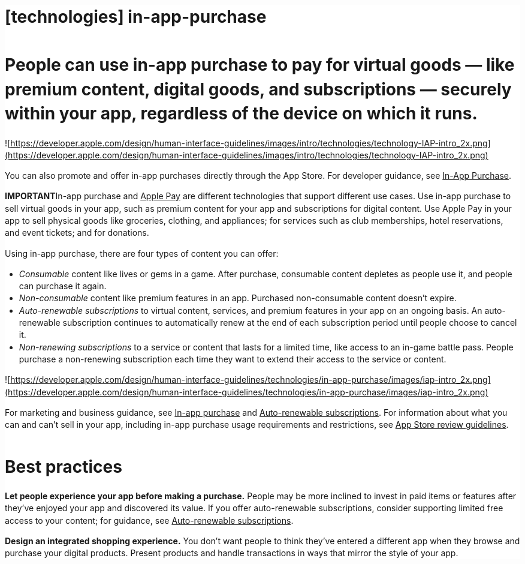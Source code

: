 # **[technologies] in-app-purchase**

# People can use in-app purchase to pay for virtual goods — like premium content, digital goods, and subscriptions — securely within your app, regardless of the device on which it runs.

![https://developer.apple.com/design/human-interface-guidelines/images/intro/technologies/technology-IAP-intro_2x.png](https://developer.apple.com/design/human-interface-guidelines/images/intro/technologies/technology-IAP-intro_2x.png)

You can also promote and offer in-app purchases directly through the App Store. For developer guidance, see [In-App Purchase](https://developer.apple.com/documentation/storekit/in-app_purchase).

**IMPORTANT**In-app purchase and [Apple Pay](https://developer.apple.com/design/human-interface-guidelines/technologies/apple-pay/introduction) are different technologies that support different use cases. Use in-app purchase to sell virtual goods in your app, such as premium content for your app and subscriptions for digital content. Use Apple Pay in your app to sell physical goods like groceries, clothing, and appliances; for services such as club memberships, hotel reservations, and event tickets; and for donations.

Using in-app purchase, there are four types of content you can offer:

- *Consumable* content like lives or gems in a game. After purchase, consumable content depletes as people use it, and people can purchase it again.
- *Non-consumable* content like premium features in an app. Purchased non-consumable content doesn’t expire.
- *Auto-renewable subscriptions* to virtual content, services, and premium features in your app on an ongoing basis. An auto-renewable subscription continues to automatically renew at the end of each subscription period until people choose to cancel it.
- *Non-renewing subscriptions* to a service or content that lasts for a limited time, like access to an in-game battle pass. People purchase a non-renewing subscription each time they want to extend their access to the service or content.

![https://developer.apple.com/design/human-interface-guidelines/technologies/in-app-purchase/images/iap-intro_2x.png](https://developer.apple.com/design/human-interface-guidelines/technologies/in-app-purchase/images/iap-intro_2x.png)

For marketing and business guidance, see [In-app purchase](https://developer.apple.com/in-app-purchase/) and [Auto-renewable subscriptions](https://developer.apple.com/app-store/subscriptions/). For information about what you can and can’t sell in your app, including in-app purchase usage requirements and restrictions, see [App Store review guidelines](https://developer.apple.com/app-store/review/guidelines/).

# **Best practices**

**Let people experience your app before making a purchase.** People may be more inclined to invest in paid items or features after they’ve enjoyed your app and discovered its value. If you offer auto-renewable subscriptions, consider supporting limited free access to your content; for guidance, see [Auto-renewable subscriptions](https://developer.apple.com/design/human-interface-guidelines/technologies/in-app-purchase#auto-renewable-subscriptions).

**Design an integrated shopping experience.** You don’t want people to think they’ve entered a different app when they browse and purchase your digital products. Present products and handle transactions in ways that mirror the style of your app.
